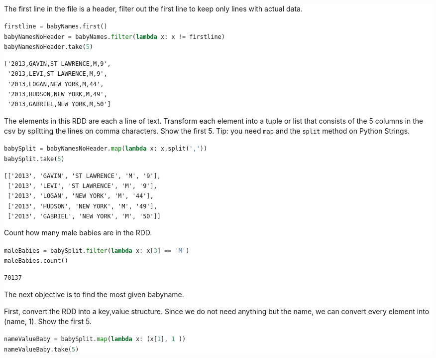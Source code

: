 The first line in the file is a header, filter out the first line to keep only lines with actual data.


```python
firstline = babyNames.first()
babyNamesNoHeader = babyNames.filter(lambda x: x != firstline)
babyNamesNoHeader.take(5)
```




    ['2013,GAVIN,ST LAWRENCE,M,9',
     '2013,LEVI,ST LAWRENCE,M,9',
     '2013,LOGAN,NEW YORK,M,44',
     '2013,HUDSON,NEW YORK,M,49',
     '2013,GABRIEL,NEW YORK,M,50']



The elements in this RDD are each a line of text. Transform each element into a tuple or list that consists of the 5 columns in the csv by splitting the lines on comma characters. Show the first 5. Tip: you need `map` and the `split` method on Python Strings.


```python
babySplit = babyNamesNoHeader.map(lambda x: x.split(','))
babySplit.take(5)
```




    [['2013', 'GAVIN', 'ST LAWRENCE', 'M', '9'],
     ['2013', 'LEVI', 'ST LAWRENCE', 'M', '9'],
     ['2013', 'LOGAN', 'NEW YORK', 'M', '44'],
     ['2013', 'HUDSON', 'NEW YORK', 'M', '49'],
     ['2013', 'GABRIEL', 'NEW YORK', 'M', '50']]



Count how many male babies are in the RDD.


```python
maleBabies = babySplit.filter(lambda x: x[3] == 'M')
maleBabies.count()
```




    70137



The next objective is to find the most given babyname.

First, convert the RDD into a key,value structure. Since we do not need anything but the name, we can convert every element into (name, 1). Show the first 5.


```python
nameValueBaby = babySplit.map(lambda x: (x[1], 1 ))
nameValueBaby.take(5)
```
